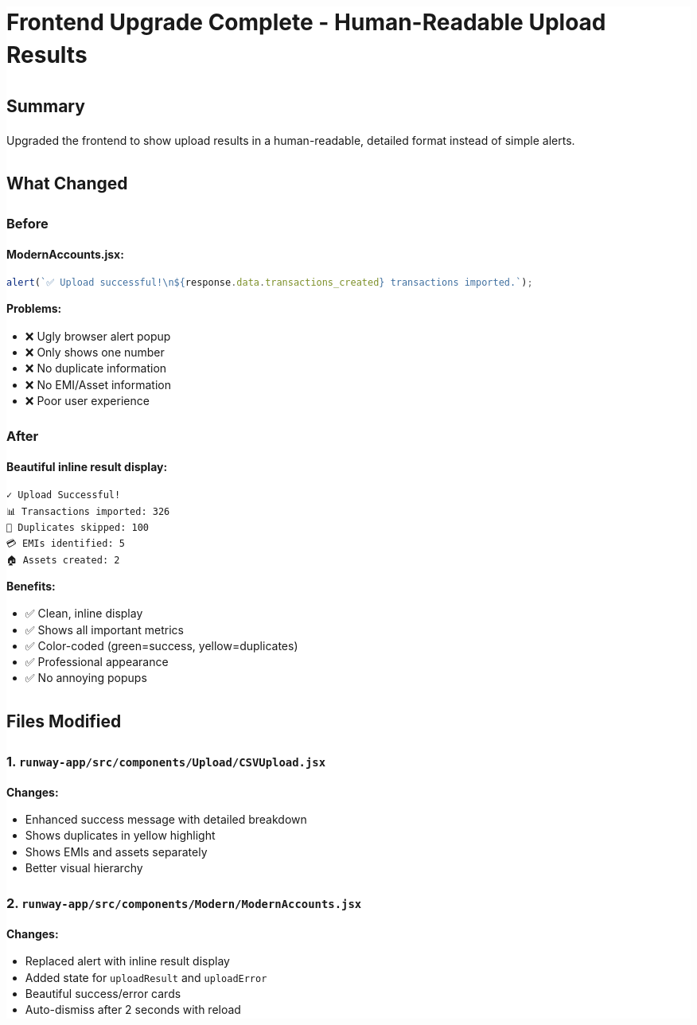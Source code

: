 # Frontend Upgrade Complete - Human-Readable Upload Results

## Summary

Upgraded the frontend to show upload results in a human-readable, detailed format instead of simple alerts.

## What Changed

### Before
**ModernAccounts.jsx:**
```javascript
alert(`✅ Upload successful!\n${response.data.transactions_created} transactions imported.`);
```

**Problems:**
- ❌ Ugly browser alert popup
- ❌ Only shows one number
- ❌ No duplicate information
- ❌ No EMI/Asset information
- ❌ Poor user experience

### After
**Beautiful inline result display:**

```
✓ Upload Successful!
📊 Transactions imported: 326
🔄 Duplicates skipped: 100
💳 EMIs identified: 5
🏠 Assets created: 2
```

**Benefits:**
- ✅ Clean, inline display
- ✅ Shows all important metrics
- ✅ Color-coded (green=success, yellow=duplicates)
- ✅ Professional appearance
- ✅ No annoying popups

## Files Modified

### 1. `runway-app/src/components/Upload/CSVUpload.jsx`
**Changes:**
- Enhanced success message with detailed breakdown
- Shows duplicates in yellow highlight
- Shows EMIs and assets separately
- Better visual hierarchy

### 2. `runway-app/src/components/Modern/ModernAccounts.jsx`
**Changes:**
- Replaced alert with inline result display
- Added state for `uploadResult` and `uploadError`
- Beautiful success/error cards
- Auto-dismiss after 2 seconds with reload
